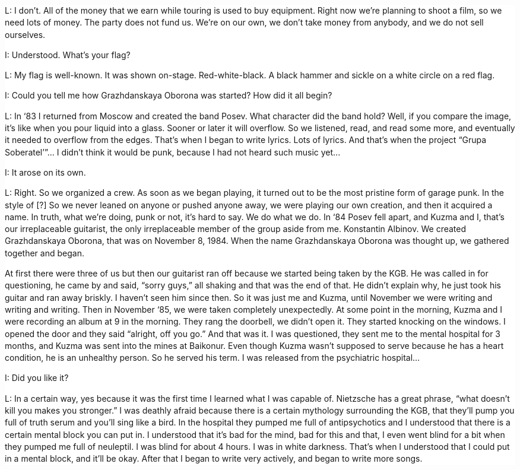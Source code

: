 

L: I don’t. All of the money that we earn while touring is used to buy equipment. Right now we’re planning to shoot a film, so we need lots of money. The party does not fund us. We’re on our own, we don’t take money from anybody, and we do not sell ourselves. 



I: Understood. What’s your flag?



L: My flag is well-known. It was shown on-stage. Red-white-black. A black hammer and sickle on a white circle on a red flag. 



I: Could you tell me how Grazhdanskaya Oborona was started? How did it all begin?



L: In ‘83 I returned from Moscow and created the band Posev. What character did the band hold? Well, if you compare the image, it’s like when you pour liquid into a glass. Sooner or later it will overflow. So we listened, read, and read some more, and eventually it needed to overflow from the edges. That’s when I began to write lyrics. Lots of lyrics. And that’s when the project “Grupa Soberatel’”... I didn’t think it would be punk, because I had not heard such music yet...



I: It arose on its own.



L: Right. So we organized a crew. As soon as we began playing, it turned out to be the most pristine form of garage punk. In the style of [?] So we never leaned on anyone or pushed anyone away, we were playing our own creation, and then it acquired a name. In truth, what we’re doing, punk or not, it’s hard to say. We do what we do. In ‘84 Posev fell apart, and Kuzma and I, that’s our irreplaceable guitarist, the only irreplaceable member of the group aside from me. Konstantin Albinov. We created Grazhdanskaya Oborona, that was on November 8, 1984. When the name Grazhdanskaya Oborona was thought up, we gathered together and began. 

At first there were three of us but then our guitarist ran off because we started being taken by the KGB. He was called in for questioning, he came by and said, “sorry guys,” all shaking and that was the end of that. He didn’t explain why, he just took his guitar and ran away briskly. I haven’t seen him since then. So it was just me and Kuzma, until November we were writing and writing and writing. Then in November ‘85, we were taken completely unexpectedly. At some point in the morning, Kuzma and I were recording an album at 9 in the morning. They rang the doorbell, we didn’t open it. They started knocking on the windows. I opened the door and they said “alright, off you go.” And that was it. I was questioned, they sent me to the mental hospital for 3 months, and Kuzma was sent into the mines at Baikonur. Even though Kuzma wasn’t supposed to serve because he has a heart condition, he is an unhealthy person. So he served his term. I was released from the psychiatric hospital…



I: Did you like it?



L: In a certain way, yes because it was the first time I learned what I was capable of. Nietzsche has a great phrase, “what doesn’t kill you makes you stronger.” I was deathly afraid because there is a certain mythology surrounding the KGB, that they’ll pump you full of truth serum and you’ll sing like a bird. In the hospital they pumped me full of antipsychotics and I understood that there is a certain mental block you can put in. I understood that it’s bad for the mind, bad for this and that, I even went blind for a bit when they pumped me full of neuleptil. I was blind for about 4 hours. I was in white darkness. That’s when I understood that I could put in a mental block, and it’ll be okay. After that I began to write very actively, and began to write more songs. 


[^1]: Viktor Anpilov's anti-revisionist communist group